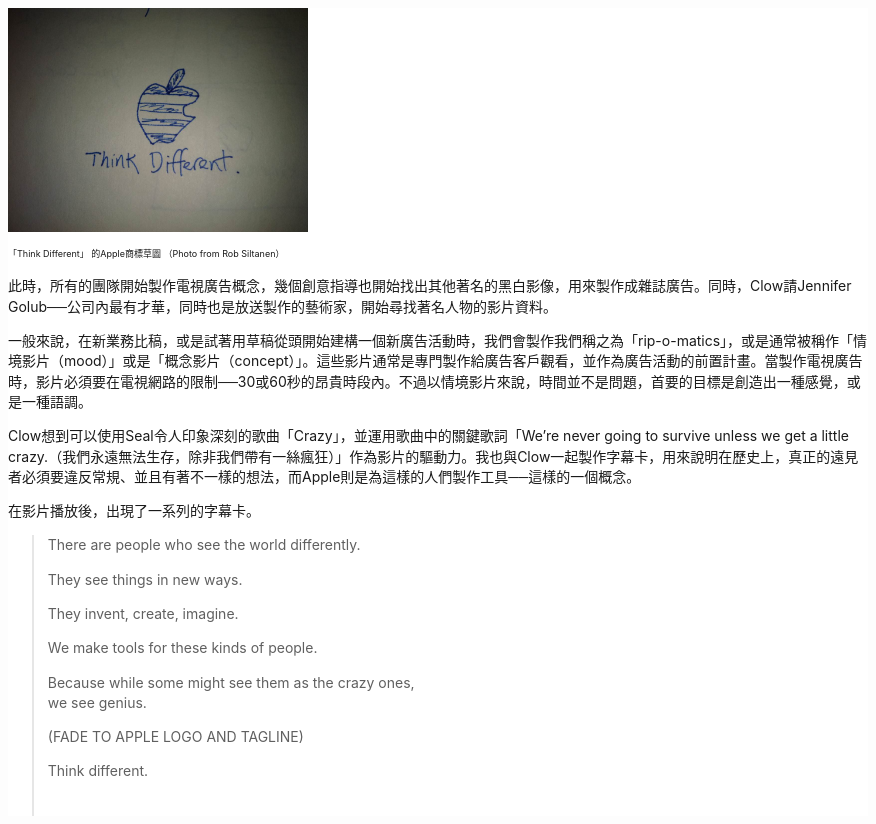   <img style="margin-bottom: 5px;" title="Think-Different-Apple-Sketch.jpg" src="/img/2011-12-17-the-real-story-behind-apples-think-different-campaign/Think-Different-Apple-Sketch.jpg" border="0" alt="Think Different Apple Sketch" width="300" /><br /><span style="font-size: xx-small; line-height: 10px;">「Think Different」 的Apple商標草圖 （Photo from Rob Siltanen）</span>
</div>

此時，所有的團隊開始製作電視廣告概念，幾個創意指導也開始找出其他著名的黑白影像，用來製作成雜誌廣告。同時，Clow請Jennifer Golub──公司內最有才華，同時也是放送製作的藝術家，開始尋找著名人物的影片資料。

一般來說，在新業務比稿，或是試著用草稿從頭開始建構一個新廣告活動時，我們會製作我們稱之為「rip-o-matics」，或是通常被稱作「情境影片（mood）」或是「概念影片（concept）」。這些影片通常是專門製作給廣告客戶觀看，並作為廣告活動的前置計畫。當製作電視廣告時，影片必須要在電視網路的限制──30或60秒的昂貴時段內。不過以情境影片來說，時間並不是問題，首要的目標是創造出一種感覺，或是一種語調。

Clow想到可以使用Seal令人印象深刻的歌曲「Crazy」，並運用歌曲中的關鍵歌詞「We’re never going to survive unless we get a little crazy.（我們永遠無法生存，除非我們帶有一絲瘋狂）」作為影片的驅動力。我也與Clow一起製作字幕卡，用來說明在歷史上，真正的遠見者必須要違反常規、並且有著不一樣的想法，而Apple則是為這樣的人們製作工具──這樣的一個概念。

在影片播放後，出現了一系列的字幕卡。

> There are people who see the world differently.
>
> They see things in new ways.
>
> They invent, create, imagine.
>
> We make tools for these kinds of people.
>
> Because while some might see them as the crazy ones,  
> we see genius.
>
> (FADE TO APPLE LOGO AND TAGLINE)
>
> Think different.
>
>  
>